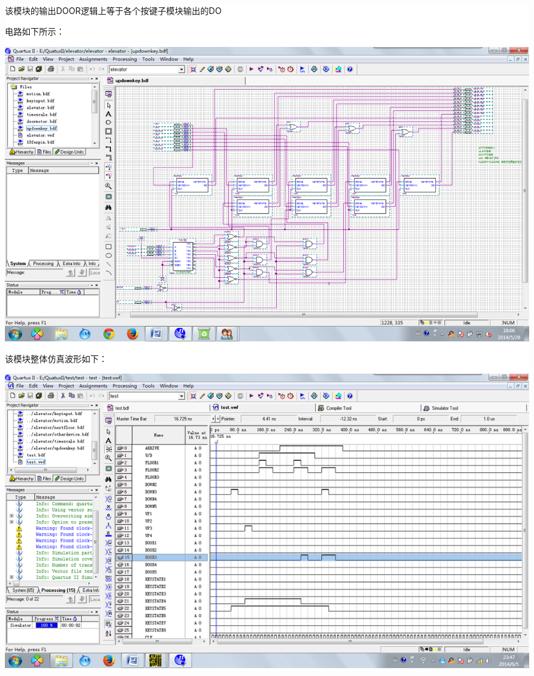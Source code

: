该模块的输出DOOR逻辑上等于各个按键子模块输出的DO

电路如下所示：

![updownkey_circuit](./fig/updownkey_circuit.png)

该模块整体仿真波形如下：

![updownkey_simulation](./fig/updownkey_simulation.png)
